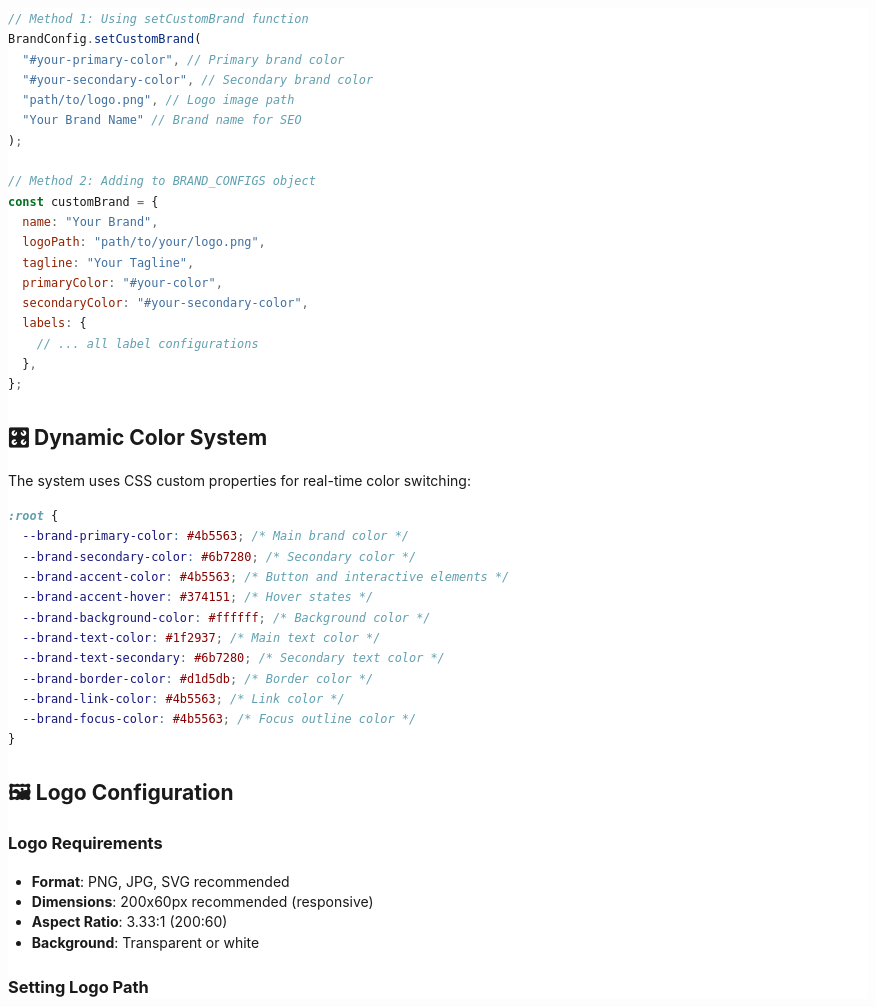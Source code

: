 ```javascript
// Method 1: Using setCustomBrand function
BrandConfig.setCustomBrand(
  "#your-primary-color", // Primary brand color
  "#your-secondary-color", // Secondary brand color
  "path/to/logo.png", // Logo image path
  "Your Brand Name" // Brand name for SEO
);

// Method 2: Adding to BRAND_CONFIGS object
const customBrand = {
  name: "Your Brand",
  logoPath: "path/to/your/logo.png",
  tagline: "Your Tagline",
  primaryColor: "#your-color",
  secondaryColor: "#your-secondary-color",
  labels: {
    // ... all label configurations
  },
};
```

## 🎛️ **Dynamic Color System**

The system uses CSS custom properties for real-time color switching:

```css
:root {
  --brand-primary-color: #4b5563; /* Main brand color */
  --brand-secondary-color: #6b7280; /* Secondary color */
  --brand-accent-color: #4b5563; /* Button and interactive elements */
  --brand-accent-hover: #374151; /* Hover states */
  --brand-background-color: #ffffff; /* Background color */
  --brand-text-color: #1f2937; /* Main text color */
  --brand-text-secondary: #6b7280; /* Secondary text color */
  --brand-border-color: #d1d5db; /* Border color */
  --brand-link-color: #4b5563; /* Link color */
  --brand-focus-color: #4b5563; /* Focus outline color */
}
```

## 🖼️ **Logo Configuration**

### **Logo Requirements**

- **Format**: PNG, JPG, SVG recommended
- **Dimensions**: 200x60px recommended (responsive)
- **Aspect Ratio**: 3.33:1 (200:60)
- **Background**: Transparent or white

### **Setting Logo Path**
